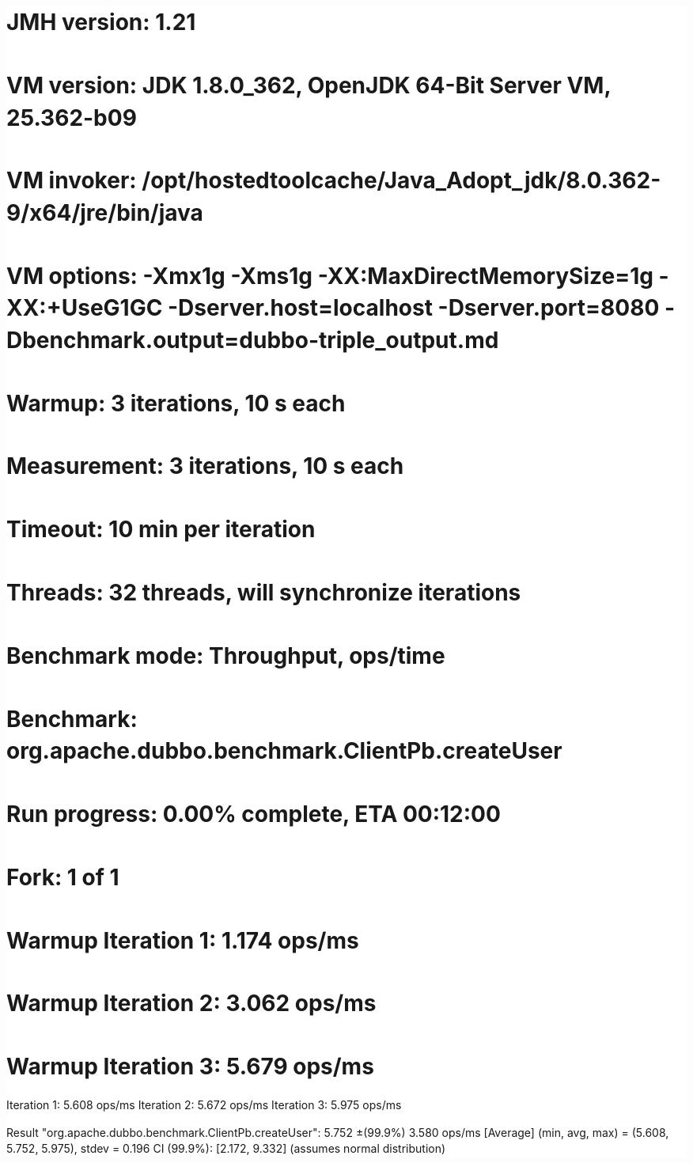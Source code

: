 # JMH version: 1.21
# VM version: JDK 1.8.0_362, OpenJDK 64-Bit Server VM, 25.362-b09
# VM invoker: /opt/hostedtoolcache/Java_Adopt_jdk/8.0.362-9/x64/jre/bin/java
# VM options: -Xmx1g -Xms1g -XX:MaxDirectMemorySize=1g -XX:+UseG1GC -Dserver.host=localhost -Dserver.port=8080 -Dbenchmark.output=dubbo-triple_output.md
# Warmup: 3 iterations, 10 s each
# Measurement: 3 iterations, 10 s each
# Timeout: 10 min per iteration
# Threads: 32 threads, will synchronize iterations
# Benchmark mode: Throughput, ops/time
# Benchmark: org.apache.dubbo.benchmark.ClientPb.createUser

# Run progress: 0.00% complete, ETA 00:12:00
# Fork: 1 of 1
# Warmup Iteration   1: 1.174 ops/ms
# Warmup Iteration   2: 3.062 ops/ms
# Warmup Iteration   3: 5.679 ops/ms
Iteration   1: 5.608 ops/ms
Iteration   2: 5.672 ops/ms
Iteration   3: 5.975 ops/ms


Result "org.apache.dubbo.benchmark.ClientPb.createUser":
  5.752 ±(99.9%) 3.580 ops/ms [Average]
  (min, avg, max) = (5.608, 5.752, 5.975), stdev = 0.196
  CI (99.9%): [2.172, 9.332] (assumes normal distribution)
